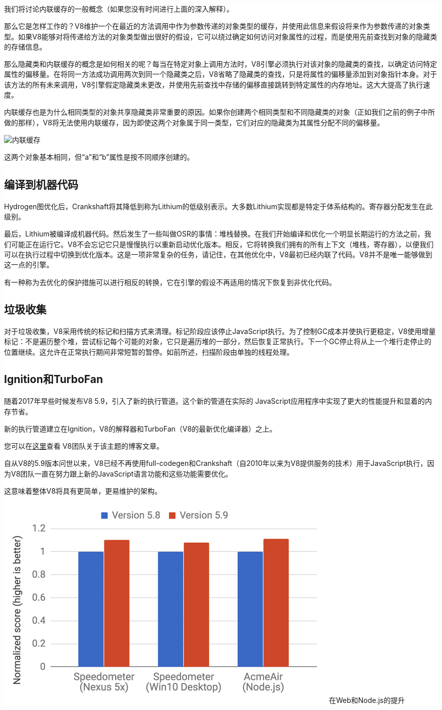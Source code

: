 我们将讨论内联缓存的一般概念（如果您没有时间进行上面的深入解释）。

那么它是怎样工作的？V8维护一个在最近的方法调用中作为参数传递的对象类型的缓存，并使用此信息来假设将来作为参数传递的对象类型。如果V8能够对将传递给方法的对象类型做出很好的假设，它可以绕过确定如何访问对象属性的过程，而是使用先前查找到对象的隐藏类的存储信息。

那么隐藏类和内联缓存的概念是如何相关的呢？每当在特定对象上调用方法时，V8引擎必须执行对该对象的隐藏类的查找，以确定访问特定属性的偏移量。在将同一方法成功调用两次到同一个隐藏类之后，V8省略了隐藏类的查找，只是将属性的偏移量添加到对象指针本身。对于该方法的所有未来调用，V8引擎假定隐藏类未更改，并使用先前查找中存储的偏移直接跳转到特定属性的内存地址。这大大提高了执行速度。

内联缓存也是为什么相同类型的对象共享隐藏类非常重要的原因。如果你创建两个相同类型和不同隐藏类的对象（正如我们之前的例子中所做的那样），V8将无法使用内联缓存，因为即使这两个对象属于同一类型，它们对应的隐藏类为其属性分配不同的偏移量。

![内联缓存](https://raw.githubusercontent.com/lyhper/blog-markdown/master/img/inline-caching.jpg)

这两个对象基本相同，但“a”和“b”属性是按不同顺序创建的。

## 编译到机器代码
Hydrogen图优化后，Crankshaft将其降低到称为Lithium的低级别表示。大多数Lithium实现都是特定于体系结构的。寄存器分配发生在此级别。

最后，Lithium被编译成机器代码。然后发生了一些叫做OSR的事情：堆栈替换。在我们开始编译和优化一个明显长期运行的方法之前，我们可能正在运行它。V8不会忘记它只是慢慢执行以重新启动优化版本。相反，它将转换我们拥有的所有上下文（堆栈，寄存器），以便我们可以在执行过程中切换到优化版本。这是一项非常复杂的任务，请记住，在其他优化中，V8最初已经内联了代码。V8并不是唯一能够做到这一点的引擎。

有一种称为去优化的保护措施可以进行相反的转换，它在引擎的假设不再适用的情况下恢复到非优化代码。

## 垃圾收集
对于垃圾收集，V8采用传统的标记和扫描方式来清理。标记阶段应该停止JavaScript执行。为了控制GC成本并使执行更稳定，V8使用增量标记：不是遍历整个堆，尝试标记每个可能的对象，它只是遍历堆的一部分，然后恢复正常执行。下一个GC停止将从上一个堆行走停止的位置继续。这允许在正常执行期间非常短暂的暂停。如前所述，扫描阶段由单独的线程处理。

## Ignition和TurboFan
随着2017年早些时候发布V8 5.9，引入了新的执行管道。这个新的管道在实际的 JavaScript应用程序中实现了更大的性能提升和显着的内存节省。

新的执行管道建立在Ignition，V8的解释器和TurboFan（V8的最新优化编译器）之上。

您可以在[这里](https://v8project.blogspot.com/2017/05/launching-ignition-and-turbofan.html)查看 V8团队关于该主题的博客文章。

自从V8的5.9版本问世以来，V8已经不再使用full-codegen和Crankshaft（自2010年以来为V8提供服务的技术）用于JavaScript执行，因为V8团队一直在努力跟上新的JavaScript语言功能和这些功能需要优化。

这意味着整体V8将具有更简单，更易维护的架构。


![Ignition和TurboFan](https://raw.githubusercontent.com/lyhper/blog-markdown/master/img/ignition-turbofan.png)
在Web和Node.js的提升
